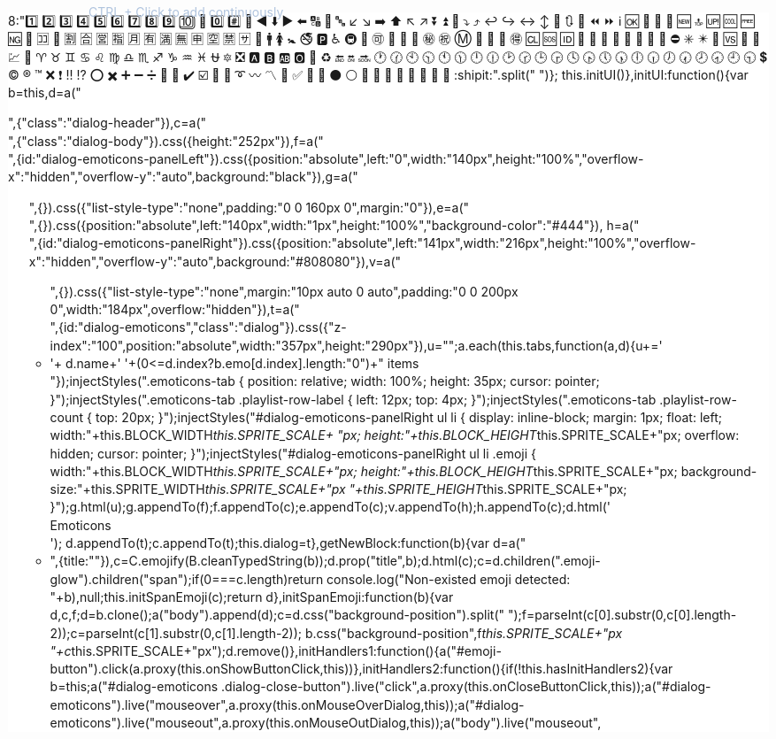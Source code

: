 8:":one: :two: :three: :four: :five: :six: :seven: :eight: :nine: :keycap_ten: :1234: :zero: :hash: :symbols: :arrow_backward: :arrow_down: :arrow_forward: :arrow_left: :capital_abcd: :abcd: :abc: :arrow_lower_left: :arrow_lower_right: :arrow_right: :arrow_up: :arrow_upper_left: :arrow_upper_right: :arrow_double_down: :arrow_double_up: :arrow_down_small: :arrow_heading_down: :arrow_heading_up: :leftwards_arrow_with_hook: :arrow_right_hook: :left_right_arrow: :arrow_up_down: :arrow_up_small: :arrows_clockwise: :arrows_counterclockwise: :rewind: :fast_forward: :information_source: :ok: :twisted_rightwards_arrows: :repeat: :repeat_one: :new: :top: :up: :cool: :free: :ng: :cinema: :koko: :signal_strength: :u5272: :u5408: :u55b6: :u6307: :u6708: :u6709: :u6e80: :u7121: :u7533: :u7a7a: :u7981: :sa: :restroom: :mens: :womens: :baby_symbol: :no_smoking: :parking: :wheelchair: :metro: :baggage_claim: :accept: :wc: :potable_water: :put_litter_in_its_place: :secret: :congratulations: :m: :passport_control: :left_luggage: :customs: :ideograph_advantage: :cl: :sos: :id: :no_entry_sign: :underage: :no_mobile_phones: :do_not_litter: :non-potable_water: :no_bicycles: :no_pedestrians: :children_crossing: :no_entry: :eight_spoked_asterisk: :eight_pointed_black_star: :heart_decoration: :vs: :vibration_mode: :mobile_phone_off: :chart: :currency_exchange: :aries: :taurus: :gemini: :cancer: :leo: :virgo: :libra: :scorpius: :sagittarius: :capricorn: :aquarius: :pisces: :ophiuchus: :six_pointed_star: :negative_squared_cross_mark: :a: :b: :ab: :o2: :diamond_shape_with_a_dot_inside: :recycle: :end: :on: :soon: :clock1: :clock130: :clock10: :clock1030: :clock11: :clock1130: :clock12: :clock1230: :clock2: :clock230: :clock3: :clock330: :clock4: :clock430: :clock5: :clock530: :clock6: :clock630: :clock7: :clock730: :clock8: :clock830: :clock9: :clock930: :heavy_dollar_sign: :copyright: :registered: :tm: :x: :heavy_exclamation_mark: :bangbang: :interrobang: :o: :heavy_multiplication_x: :heavy_plus_sign: :heavy_minus_sign: :heavy_division_sign: :white_flower: :100: :heavy_check_mark: :ballot_box_with_check: :radio_button: :link: :curly_loop: :wavy_dash: :part_alternation_mark: :trident: :white_check_mark: :black_square_button: :white_square_button: :black_circle: :white_circle: :red_circle: :large_blue_circle: :large_blue_diamond: :large_orange_diamond: :small_blue_diamond: :small_orange_diamond: :small_red_triangle: :small_red_triangle_down: :shipit:".split(" ")};
this.initUI()},initUI:function(){var b=this,d=a("<div/>",{"class":"dialog-header"}),c=a("<div/>",{"class":"dialog-body"}).css({height:"252px"}),f=a("<div/>",{id:"dialog-emoticons-panelLeft"}).css({position:"absolute",left:"0",width:"140px",height:"100%","overflow-x":"hidden","overflow-y":"auto",background:"black"}),g=a("<ul/>",{}).css({"list-style-type":"none",padding:"0 0 160px 0",margin:"0"}),e=a("<div/>",{}).css({position:"absolute",left:"140px",width:"1px",height:"100%","background-color":"#444"}),
h=a("<div/>",{id:"dialog-emoticons-panelRight"}).css({position:"absolute",left:"141px",width:"216px",height:"100%","overflow-x":"hidden","overflow-y":"auto",background:"#808080"}),v=a("<ul/>",{}).css({"list-style-type":"none",margin:"10px auto 0 auto",padding:"0 0 200px 0",width:"184px",overflow:"hidden"}),t=a("<div/>",{id:"dialog-emoticons","class":"dialog"}).css({"z-index":"100",position:"absolute",width:"357px",height:"290px"}),u="";a.each(this.tabs,function(a,d){u+='<li class="emoticons-tab"> <span class="playlist-row-label playlist-row-name">'+
d.name+'</span> <span class="playlist-row-label playlist-row-count">'+(0<=d.index?b.emo[d.index].length:"0")+" items</span> </li>"});injectStyles(".emoticons-tab { position: relative; width: 100%; height: 35px; cursor: pointer; }");injectStyles(".emoticons-tab .playlist-row-label { left: 12px; top: 4px; }");injectStyles(".emoticons-tab .playlist-row-count { top: 20px; }");injectStyles("#dialog-emoticons-panelRight ul li { display: inline-block; margin: 1px; float: left; width:"+this.BLOCK_WIDTH*this.SPRITE_SCALE+
"px; height:"+this.BLOCK_HEIGHT*this.SPRITE_SCALE+"px; overflow: hidden; cursor: pointer; }");injectStyles("#dialog-emoticons-panelRight ul li .emoji { width:"+this.BLOCK_WIDTH*this.SPRITE_SCALE+"px; height:"+this.BLOCK_HEIGHT*this.SPRITE_SCALE+"px; background-size:"+this.SPRITE_WIDTH*this.SPRITE_SCALE+"px "+this.SPRITE_HEIGHT*this.SPRITE_SCALE+"px; }");g.html(u);g.appendTo(f);f.appendTo(c);e.appendTo(c);v.appendTo(h);h.appendTo(c);d.html('<div class="dialog-header"> <p style=" position: absolute; left: 115px; top: 0px; color: lightsteelblue ">CTRL + Click to add continuously</p> <span>Emoticons</span> <div class="dialog-close-button"></div> <div class="dialog-header-line"></div> </div>');
d.appendTo(t);c.appendTo(t);this.dialog=t},getNewBlock:function(b){var d=a("<li/>",{title:""}),c=C.emojify(B.cleanTypedString(b));d.prop("title",b);d.html(c);c=d.children(".emoji-glow").children("span");if(0===c.length)return console.log("Non-existed emoji detected: "+b),null;this.initSpanEmoji(c);return d},initSpanEmoji:function(b){var d,c,f;d=b.clone();a("body").append(d);c=d.css("background-position").split(" ");f=parseInt(c[0].substr(0,c[0].length-2));c=parseInt(c[1].substr(0,c[1].length-2));
b.css("background-position",f*this.SPRITE_SCALE+"px "+c*this.SPRITE_SCALE+"px");d.remove()},initHandlers1:function(){a("#emoji-button").click(a.proxy(this.onShowButtonClick,this))},initHandlers2:function(){if(!this.hasInitHandlers2){var b=this;a("#dialog-emoticons .dialog-close-button").live("click",a.proxy(this.onCloseButtonClick,this));a("#dialog-emoticons").live("mouseover",a.proxy(this.onMouseOverDialog,this));a("#dialog-emoticons").live("mouseout",a.proxy(this.onMouseOutDialog,this));a("body").live("mouseout",